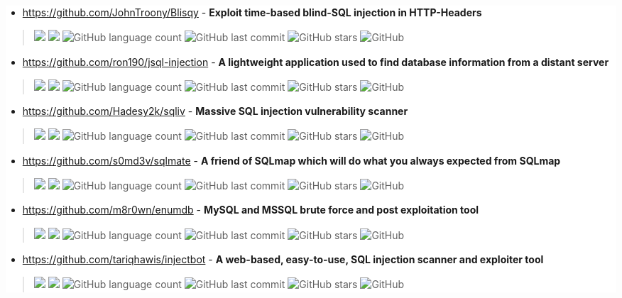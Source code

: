 - https://github.com/JohnTroony/Blisqy - **Exploit time-based blind-SQL injection in HTTP-Headers**

> ![](https://img.shields.io/badge/Score-%E2%98%85%E2%98%85%E2%98%85-yellow?style=flat-square)  ![](https://img.shields.io/badge/MainLanguage-Python-blue?style=flat-square)  ![GitHub language count](https://img.shields.io/github/languages/count/JohnTroony/Blisqy?style=flat-square)  ![GitHub last commit](https://img.shields.io/github/last-commit/JohnTroony/Blisqy?style=flat-square) ![GitHub stars](https://img.shields.io/github/stars/JohnTroony/Blisqy?style=flat-square)  ![GitHub](https://img.shields.io/github/license/JohnTroony/Blisqy?style=flat-square)

- https://github.com/ron190/jsql-injection - **A lightweight application used to find database information from a distant server**

> ![](https://img.shields.io/badge/Score-%E2%98%85%E2%98%85%E2%98%85-yellow?style=flat-square)  ![](https://img.shields.io/badge/MainLanguage-Java-blue?style=flat-square)  ![GitHub language count](https://img.shields.io/github/languages/count/ron190/jsql-injection?style=flat-square)  ![GitHub last commit](https://img.shields.io/github/last-commit/ron190/jsql-injection?style=flat-square) ![GitHub stars](https://img.shields.io/github/stars/ron190/jsql-injection?style=flat-square)  ![GitHub](https://img.shields.io/github/license/ron190/jsql-injection?style=flat-square)

- https://github.com/Hadesy2k/sqliv - **Massive SQL injection vulnerability scanner**

> ![](https://img.shields.io/badge/Score-%E2%98%85%E2%98%85%E2%98%85-yellow?style=flat-square)  ![](https://img.shields.io/badge/MainLanguage-Python-blue?style=flat-square)  ![GitHub language count](https://img.shields.io/github/languages/count/Hadesy2k/sqliv?style=flat-square)  ![GitHub last commit](https://img.shields.io/github/last-commit/Hadesy2k/sqliv?style=flat-square) ![GitHub stars](https://img.shields.io/github/stars/Hadesy2k/sqliv?style=flat-square)  ![GitHub](https://img.shields.io/github/license/Hadesy2k/sqliv?style=flat-square)

- https://github.com/s0md3v/sqlmate - **A friend of SQLmap which will do what you always expected from SQLmap**

> ![](https://img.shields.io/badge/Score-%E2%98%85%E2%98%85%E2%98%85%E2%98%85-yellow?style=flat-square)  ![](https://img.shields.io/badge/MainLanguage-Python-blue?style=flat-square)  ![GitHub language count](https://img.shields.io/github/languages/count/s0md3v/sqlmate?style=flat-square)  ![GitHub last commit](https://img.shields.io/github/last-commit/s0md3v/sqlmate?style=flat-square) ![GitHub stars](https://img.shields.io/github/stars/s0md3v/sqlmate?style=flat-square)  ![GitHub](https://img.shields.io/github/license/s0md3v/sqlmate?style=flat-square)

- https://github.com/m8r0wn/enumdb  - **MySQL and MSSQL brute force and post exploitation tool**

> ![](https://img.shields.io/badge/Score-%E2%98%85%E2%98%85%E2%98%85%E2%98%85-yellow?style=flat-square)  ![](https://img.shields.io/badge/MainLanguage-Python-blue?style=flat-square)  ![GitHub language count](https://img.shields.io/github/languages/count/m8r0wn/enumdb?style=flat-square)  ![GitHub last commit](https://img.shields.io/github/last-commit/m8r0wn/enumdb?style=flat-square) ![GitHub stars](https://img.shields.io/github/stars/m8r0wn/enumdb?style=flat-square)  ![GitHub](https://img.shields.io/github/license/m8r0wn/enumdb?style=flat-square)

- https://github.com/tariqhawis/injectbot  - **A web-based, easy-to-use, SQL injection scanner and exploiter tool**

> ![](https://img.shields.io/badge/Score-%E2%98%85%E2%98%85%E2%98%85%E2%98%85-yellow?style=flat-square)  ![](https://img.shields.io/badge/MainLanguage-PHP-blue?style=flat-square)  ![GitHub language count](https://img.shields.io/github/languages/count/tariqhawis/injectbot?style=flat-square)  ![GitHub last commit](https://img.shields.io/github/last-commit/tariqhawis/injectbot?style=flat-square) ![GitHub stars](https://img.shields.io/github/stars/tariqhawis/injectbot?style=flat-square)  ![GitHub](https://img.shields.io/github/license/tariqhawis/injectbot?style=flat-square)

